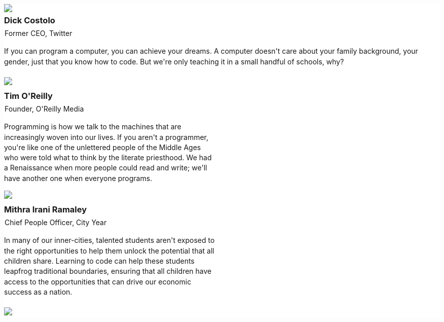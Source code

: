 <img src="/images/people/dick-costolo.jpg">
</div>
<div class="col-66 left" id="text">
<h3 style="margin:0px;">
Dick Costolo
</h3>
<h4 style="margin-top: 2px; margin-bottom: 5px; font-weight: 400; padding: 1px;">
Former CEO, Twitter
</h4>
<p style="padding-right:10px;">
If you can program a computer, you can achieve your dreams. A computer doesn't care about your family background, your gender, just that you know how to code. But we're only teaching it in a small handful of schools, why?
</p>
</div>
</div>
<div class="row" style="margin-bottom: 20px;"></div>
<div class="col-50 left" id="block" style=" width: 50%; margin-bottom: 10px;">
<div class="col-18 left" id="headshot" style="margin-bottom: 5px; margin-right: 15px;">
<img src="/images/people/tim-oreilly.jpg">
</div>
<div class="col-66 left" id="text">
<h3 style="margin:0px;">
Tim O'Reilly
</h3>
<h4 style="margin-top: 2px; margin-bottom: 5px; font-weight: 400; padding: 1px;">
Founder, O'Reilly Media
</h4>
<p style="padding-right:10px;">
Programming is how we talk to the machines that are increasingly woven into our lives. If you aren't a programmer, you're like one of the unlettered people of the Middle Ages who were told what to think by the literate priesthood. We had a Renaissance when more people could read and write; we'll have another one when everyone programs.
</p>
</div>
</div>
<div class="col-50 left" id="block" style=" width: 50%; margin-bottom: 10px;">
<div class="col-18 left" id="headshot" style="margin-bottom: 5px; margin-right: 15px;">
<img src="/images/people/mithra-irani-ramalaey.jpg">
</div>
<div class="col-66 left" id="text">
<h3 style="margin:0px;">
Mithra Irani Ramaley
</h3>
<h4 style="margin-top: 2px; margin-bottom: 5px; font-weight: 400; padding: 1px;">
Chief People Officer, City Year
</h4>
<p style="padding-right:10px;">
In many of our inner-cities, talented students aren't exposed to the right opportunities to help them unlock the potential that all children share. Learning to code can help these students leapfrog traditional boundaries, ensuring that all children have access to the opportunities that can drive our economic success as a nation.
</p>
</div>
</div>
<div class="row" style="margin-bottom: 20px;"></div>
<div class="col-50 left" id="block" style=" width: 50%; margin-bottom: 10px;">
<div class="col-18 left" id="headshot" style="margin-bottom: 5px; margin-right: 15px;">
<img src="/images/people/steve-case.jpg">
</div>
<div class="col-66 left" id="text">